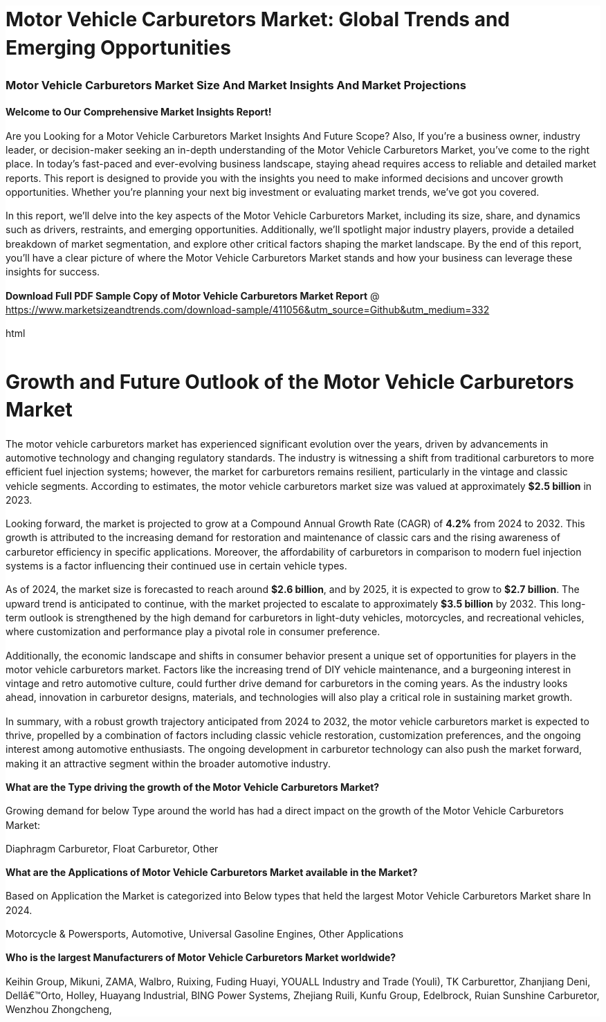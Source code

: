 <h1> Motor Vehicle Carburetors Market: Global Trends and Emerging Opportunities</h1><div class="" data-test-id=""><h3><span class="">Motor Vehicle Carburetors Market Size And Market Insights And Market Projections</span></h3></div><div class="" data-test-id=""><p><strong>Welcome to Our Comprehensive Market Insights Report!</strong></p><p>Are you Looking for a Motor Vehicle Carburetors Market Insights And Future Scope? Also, If you&rsquo;re a business owner, industry leader, or decision-maker seeking an in-depth understanding of the Motor Vehicle Carburetors Market, you&rsquo;ve come to the right place. In today&rsquo;s fast-paced and ever-evolving business landscape, staying ahead requires access to reliable and detailed market reports. This report is designed to provide you with the insights you need to make informed decisions and uncover growth opportunities. Whether you&rsquo;re planning your next big investment or evaluating market trends, we&rsquo;ve got you covered.</p><p>In this report, we&rsquo;ll delve into the key aspects of the Motor Vehicle Carburetors Market, including its size, share, and dynamics such as drivers, restraints, and emerging opportunities. Additionally, we&rsquo;ll spotlight major industry players, provide a detailed breakdown of market segmentation, and explore other critical factors shaping the market landscape. By the end of this report, you&rsquo;ll have a clear picture of where the Motor Vehicle Carburetors Market stands and how your business can leverage these insights for success.</p><p><strong>Download Full PDF Sample Copy of Motor Vehicle Carburetors Market Report</strong> @ <a href="https://www.marketsizeandtrends.com/download-sample/411056&utm_source=Github&utm_medium=332" target="_blank">https://www.marketsizeandtrends.com/download-sample/411056&utm_source=Github&utm_medium=332</a></p></div><div class="" data-test-id=""><p><span class="">html<div> <h1>Growth and Future Outlook of the Motor Vehicle Carburetors Market</h1> <p>The motor vehicle carburetors market has experienced significant evolution over the years, driven by advancements in automotive technology and changing regulatory standards. The industry is witnessing a shift from traditional carburetors to more efficient fuel injection systems; however, the market for carburetors remains resilient, particularly in the vintage and classic vehicle segments. According to estimates, the motor vehicle carburetors market size was valued at approximately <strong>$2.5 billion</strong> in 2023.</p> <p>Looking forward, the market is projected to grow at a Compound Annual Growth Rate (CAGR) of <strong>4.2%</strong> from 2024 to 2032. This growth is attributed to the increasing demand for restoration and maintenance of classic cars and the rising awareness of carburetor efficiency in specific applications. Moreover, the affordability of carburetors in comparison to modern fuel injection systems is a factor influencing their continued use in certain vehicle types.</p> <p>As of 2024, the market size is forecasted to reach around <strong>$2.6 billion</strong>, and by 2025, it is expected to grow to <strong>$2.7 billion</strong>. The upward trend is anticipated to continue, with the market projected to escalate to approximately <strong>$3.5 billion</strong> by 2032. This long-term outlook is strengthened by the high demand for carburetors in light-duty vehicles, motorcycles, and recreational vehicles, where customization and performance play a pivotal role in consumer preference.</p> <p>Additionally, the economic landscape and shifts in consumer behavior present a unique set of opportunities for players in the motor vehicle carburetors market. Factors like the increasing trend of DIY vehicle maintenance, and a burgeoning interest in vintage and retro automotive culture, could further drive demand for carburetors in the coming years. As the industry looks ahead, innovation in carburetor designs, materials, and technologies will also play a critical role in sustaining market growth.</p> <p><strong></strong></p> <p>In summary, with a robust growth trajectory anticipated from 2024 to 2032, the motor vehicle carburetors market is expected to thrive, propelled by a combination of factors including classic vehicle restoration, customization preferences, and the ongoing interest among automotive enthusiasts. The ongoing development in carburetor technology can also push the market forward, making it an attractive segment within the broader automotive industry.</p></div></span></p><p><strong><span class="">What are the&nbsp;Type driving the growth of the Motor Vehicle Carburetors Market?</span></strong></p></div><div class="" data-test-id=""><p><span class="">Growing demand for below Type around the world has had a direct impact on the growth of the Motor Vehicle Carburetors Market:</span></p></div><div class="" data-test-id=""><p>Diaphragm Carburetor, Float Carburetor, Other</p><p><span class=""><strong>What are the&nbsp;Applications&nbsp;of Motor Vehicle Carburetors Market available in the Market?</strong></span></p></div><div class="" data-test-id=""><p><span class="">Based on Application the Market is categorized into Below types that held the largest Motor Vehicle Carburetors Market share In 2024.</span></p></div><div class="" data-test-id=""><p><span class="">Motorcycle & Powersports, Automotive, Universal Gasoline Engines, Other Applications</span></p><p><span class=""><strong>Who is the largest Manufacturers of Motor Vehicle Carburetors Market worldwide?</strong></span></p></div><div class="" data-test-id=""><p><span class="">Keihin Group, Mikuni, ZAMA, Walbro, Ruixing, Fuding Huayi, YOUALL Industry and Trade (Youli), TK Carburettor, Zhanjiang Deni, Dellâ€™Orto, Holley, Huayang Industrial, BING Power Systems, Zhejiang Ruili, Kunfu Group, Edelbrock, Ruian Sunshine Carburetor, Wenzhou Zhongcheng,